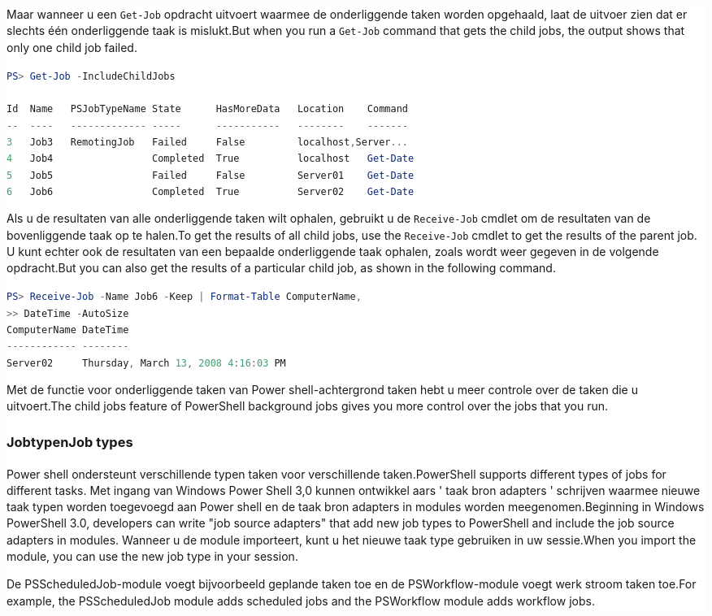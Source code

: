 <span data-ttu-id="656f4-170">Maar wanneer u een `Get-Job` opdracht uitvoert waarmee de onderliggende taken worden opgehaald, laat de uitvoer zien dat er slechts één onderliggende taak is mislukt.</span><span class="sxs-lookup"><span data-stu-id="656f4-170">But when you run a `Get-Job` command that gets the child jobs, the output shows that only one child job failed.</span></span>

```powershell
PS> Get-Job -IncludeChildJobs

Id  Name   PSJobTypeName State      HasMoreData   Location    Command
--  ----   ------------- -----      -----------   --------    -------
3   Job3   RemotingJob   Failed     False         localhost,Server...
4   Job4                 Completed  True          localhost   Get-Date
5   Job5                 Failed     False         Server01    Get-Date
6   Job6                 Completed  True          Server02    Get-Date
```

<span data-ttu-id="656f4-171">Als u de resultaten van alle onderliggende taken wilt ophalen, gebruikt u de `Receive-Job` cmdlet om de resultaten van de bovenliggende taak op te halen.</span><span class="sxs-lookup"><span data-stu-id="656f4-171">To get the results of all child jobs, use the `Receive-Job` cmdlet to get the results of the parent job.</span></span> <span data-ttu-id="656f4-172">U kunt echter ook de resultaten van een bepaalde onderliggende taak ophalen, zoals wordt weer gegeven in de volgende opdracht.</span><span class="sxs-lookup"><span data-stu-id="656f4-172">But you can also get the results of a particular child job, as shown in the following command.</span></span>

```powershell
PS> Receive-Job -Name Job6 -Keep | Format-Table ComputerName,
>> DateTime -AutoSize
ComputerName DateTime
------------ --------
Server02     Thursday, March 13, 2008 4:16:03 PM
```

<span data-ttu-id="656f4-173">Met de functie voor onderliggende taken van Power shell-achtergrond taken hebt u meer controle over de taken die u uitvoert.</span><span class="sxs-lookup"><span data-stu-id="656f4-173">The child jobs feature of PowerShell background jobs gives you more control over the jobs that you run.</span></span>

### <a name="job-types"></a><span data-ttu-id="656f4-174">Jobtypen</span><span class="sxs-lookup"><span data-stu-id="656f4-174">Job types</span></span>

<span data-ttu-id="656f4-175">Power shell ondersteunt verschillende typen taken voor verschillende taken.</span><span class="sxs-lookup"><span data-stu-id="656f4-175">PowerShell supports different types of jobs for different tasks.</span></span> <span data-ttu-id="656f4-176">Met ingang van Windows Power Shell 3,0 kunnen ontwikkel aars ' taak bron adapters ' schrijven waarmee nieuwe taak typen worden toegevoegd aan Power shell en de taak bron adapters in modules worden meegenomen.</span><span class="sxs-lookup"><span data-stu-id="656f4-176">Beginning in Windows PowerShell 3.0, developers can write "job source adapters" that add new job types to PowerShell and include the job source adapters in modules.</span></span>
<span data-ttu-id="656f4-177">Wanneer u de module importeert, kunt u het nieuwe taak type gebruiken in uw sessie.</span><span class="sxs-lookup"><span data-stu-id="656f4-177">When you import the module, you can use the new job type in your session.</span></span>

<span data-ttu-id="656f4-178">De PSScheduledJob-module voegt bijvoorbeeld geplande taken toe en de PSWorkflow-module voegt werk stroom taken toe.</span><span class="sxs-lookup"><span data-stu-id="656f4-178">For example, the PSScheduledJob module adds scheduled jobs and the PSWorkflow module adds workflow jobs.</span></span>
